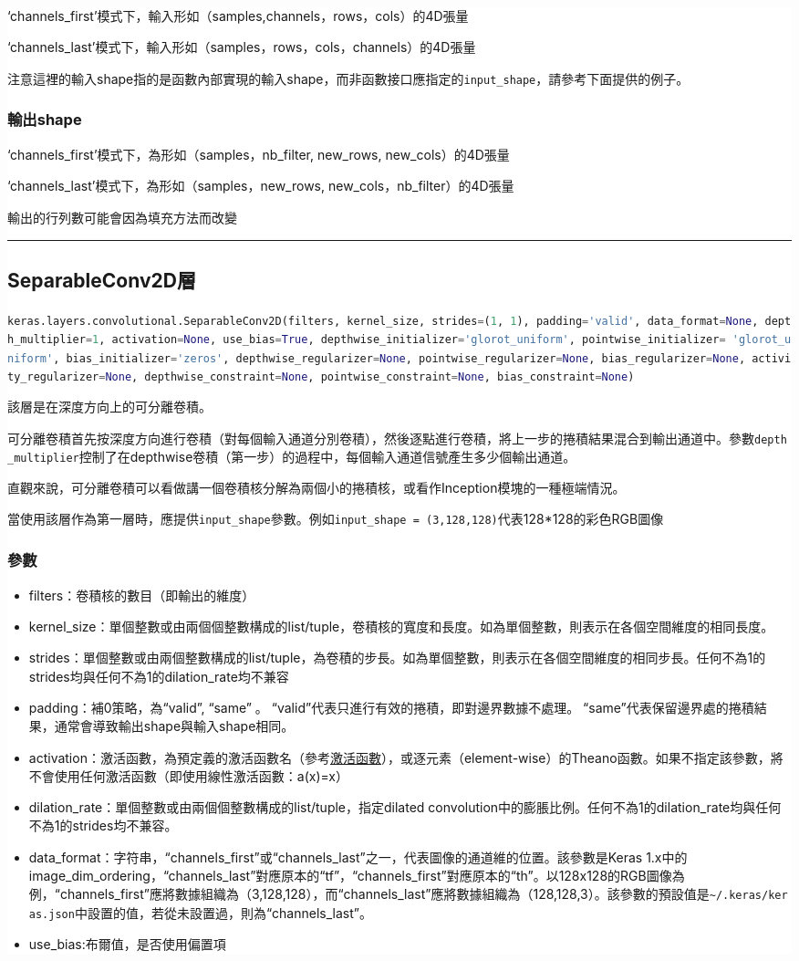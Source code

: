 ‘channels_first’模式下，輸入形如（samples,channels，rows，cols）的4D張量

‘channels_last’模式下，輸入形如（samples，rows，cols，channels）的4D張量

注意這裡的輸入shape指的是函數內部實現的輸入shape，而非函數接口應指定的```input_shape```，請參考下面提供的例子。

### 輸出shape

‘channels_first’模式下，為形如（samples，nb_filter, new_rows, new_cols）的4D張量

‘channels_last’模式下，為形如（samples，new_rows, new_cols，nb_filter）的4D張量

輸出的行列數可能會因為填充方法而改變
***

## SeparableConv2D層
```python
keras.layers.convolutional.SeparableConv2D(filters, kernel_size, strides=(1, 1), padding='valid', data_format=None, depth_multiplier=1, activation=None, use_bias=True, depthwise_initializer='glorot_uniform', pointwise_initializer= 'glorot_uniform', bias_initializer='zeros', depthwise_regularizer=None, pointwise_regularizer=None, bias_regularizer=None, activity_regularizer=None, depthwise_constraint=None, pointwise_constraint=None, bias_constraint=None)
```
該層是在深度方向上的可分離卷積。

可分離卷積首先按深度方向進行卷積（對每個輸入通道分別卷積），然後逐點進行卷積，將上一步的捲積結果混合到輸出通道中。參數```depth_multiplier```控制了在depthwise卷積（第一步）的過程中，每個輸入通道信號產生多少個輸出通道。

直觀來說，可分離卷積可以看做講一個卷積核分解為兩個小的捲積核，或看作Inception模塊的一種極端情況。

當使用該層作為第一層時，應提供```input_shape```參數。例如```input_shape = (3,128,128)```代表128*128的彩色RGB圖像


### 參數

* filters：卷積核的數目（即輸出的維度）

* kernel_size：單個整數或由兩個個整數構成的list/tuple，卷積核的寬度和長度。如為單個整數，則表示在各個空間維度的相同長度。

* strides：單個整數或由兩個整數構成的list/tuple，為卷積的步長。如為單個整數，則表示在各個空間維度的相同步長。任何不為1的strides均與任何不為1的dilation_rate均不兼容

* padding：補0策略，為“valid”, “same” 。 “valid”代表只進行有效的捲積，即對邊界數據不處理。 “same”代表保留邊界處的捲積結果，通常會導致輸出shape與輸入shape相同。

* activation：激活函數，為預定義的激活函數名（參考[激活函數](../other/activations)），或逐元素（element-wise）的Theano函數。如果不指定該參數，將不會使用任何激活函數（即使用線性激活函數：a(x)=x）

* dilation_rate：單個整數或由兩個個整數構成的list/tuple，指定dilated convolution中的膨脹比例。任何不為1的dilation_rate均與任何不為1的strides均不兼容。

* data_format：字符串，“channels_first”或“channels_last”之一，代表圖像的通道維的位置。該參數是Keras 1.x中的image_dim_ordering，“channels_last”對應原本的“tf”，“channels_first”對應原本的“th”。以128x128的RGB圖像為例，“channels_first”應將數據組織為（3,128,128），而“channels_last”應將數據組織為（128,128,3）。該參數的預設值是```~/.keras/keras.json```中設置的值，若從未設置過，則為“channels_last”。

* use_bias:布爾值，是否使用偏置項
